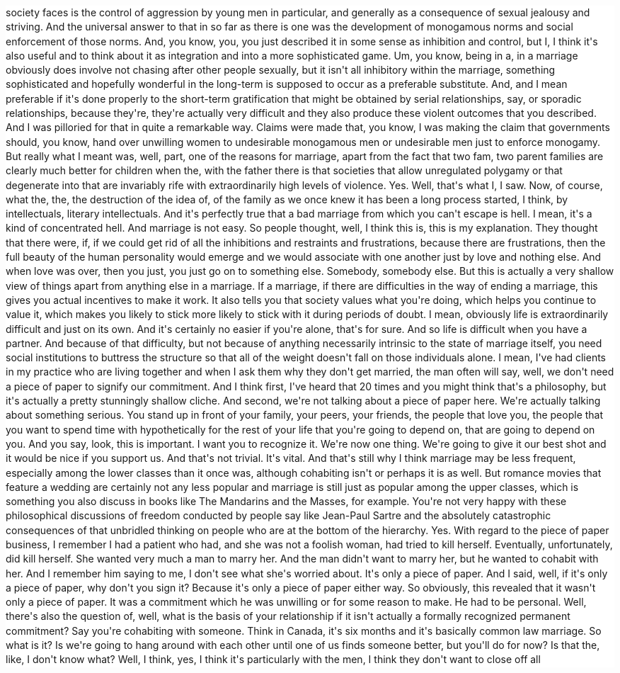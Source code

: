 society faces is the control of aggression by young men in particular, and generally as a consequence of sexual jealousy and striving. And the universal answer to that in so far as there is one was the development of monogamous norms and social enforcement of those norms. And, you know, you, you just described it in some sense as inhibition and control, but I, I think it's also useful and to think about it as integration and into a more sophisticated game. Um, you know, being in a, in a marriage obviously does involve not chasing after other people sexually, but it isn't all inhibitory within the marriage, something sophisticated and hopefully wonderful in the long-term is supposed to occur as a preferable substitute. And, and I mean preferable if it's done properly to the short-term gratification that might be obtained by serial relationships, say, or sporadic relationships, because they're, they're actually very difficult and they also produce these violent outcomes that you described. And I was pilloried for that in quite a remarkable way. Claims were made that, you know, I was making the claim that governments should, you know, hand over unwilling women to undesirable monogamous men or undesirable men just to enforce monogamy. But really what I meant was, well, part, one of the reasons for marriage, apart from the fact that two fam, two parent families are clearly much better for children when the, with the father there is that societies that allow unregulated polygamy or that degenerate into that are invariably rife with extraordinarily high levels of violence. Yes. Well, that's what I, I saw. Now, of course, what the, the, the destruction of the idea of, of the family as we once knew it has been a long process started, I think, by intellectuals, literary intellectuals. And it's perfectly true that a bad marriage from which you can't escape is hell. I mean, it's a kind of concentrated hell. And marriage is not easy. So people thought, well, I think this is, this is my explanation. They thought that there were, if, if we could get rid of all the inhibitions and restraints and frustrations, because there are frustrations, then the full beauty of the human personality would emerge and we would associate with one another just by love and nothing else. And when love was over, then you just, you just go on to something else. Somebody, somebody else. But this is actually a very shallow view of things apart from anything else in a marriage. If a marriage, if there are difficulties in the way of ending a marriage, this gives you actual incentives to make it work. It also tells you that society values what you're doing, which helps you continue to value it, which makes you likely to stick more likely to stick with it during periods of doubt. I mean, obviously life is extraordinarily difficult and just on its own. And it's certainly no easier if you're alone, that's for sure. And so life is difficult when you have a partner. And because of that difficulty, but not because of anything necessarily intrinsic to the state of marriage itself, you need social institutions to buttress the structure so that all of the weight doesn't fall on those individuals alone. I mean, I've had clients in my practice who are living together and when I ask them why they don't get married, the man often will say, well, we don't need a piece of paper to signify our commitment. And I think first, I've heard that 20 times and you might think that's a philosophy, but it's actually a pretty stunningly shallow cliche. And second, we're not talking about a piece of paper here. We're actually talking about something serious. You stand up in front of your family, your peers, your friends, the people that love you, the people that you want to spend time with hypothetically for the rest of your life that you're going to depend on, that are going to depend on you. And you say, look, this is important. I want you to recognize it. We're now one thing. We're going to give it our best shot and it would be nice if you support us. And that's not trivial. It's vital. And that's still why I think marriage may be less frequent, especially among the lower classes than it once was, although cohabiting isn't or perhaps it is as well. But romance movies that feature a wedding are certainly not any less popular and marriage is still just as popular among the upper classes, which is something you also discuss in books like The Mandarins and the Masses, for example. You're not very happy with these philosophical discussions of freedom conducted by people say like Jean-Paul Sartre and the absolutely catastrophic consequences of that unbridled thinking on people who are at the bottom of the hierarchy. Yes. With regard to the piece of paper business, I remember I had a patient who had, and she was not a foolish woman, had tried to kill herself. Eventually, unfortunately, did kill herself. She wanted very much a man to marry her. And the man didn't want to marry her, but he wanted to cohabit with her. And I remember him saying to me, I don't see what she's worried about. It's only a piece of paper. And I said, well, if it's only a piece of paper, why don't you sign it? Because it's only a piece of paper either way. So obviously, this revealed that it wasn't only a piece of paper. It was a commitment which he was unwilling or for some reason to make. He had to be personal. Well, there's also the question of, well, what is the basis of your relationship if it isn't actually a formally recognized permanent commitment? Say you're cohabiting with someone. Think in Canada, it's six months and it's basically common law marriage. So what is it? Is we're going to hang around with each other until one of us finds someone better, but you'll do for now? Is that the, like, I don't know what? Well, I think, yes, I think it's particularly with the men, I think they don't want to close off all